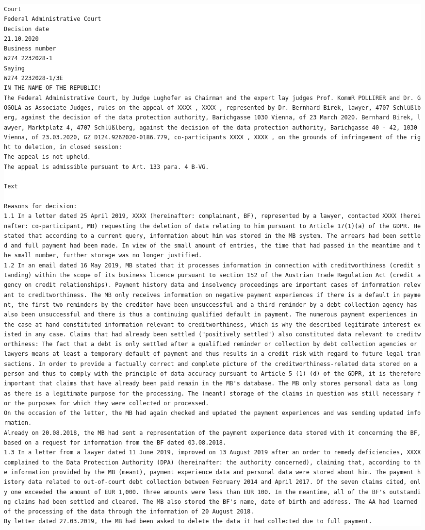 ```
Court
Federal Administrative Court
Decision date
21.10.2020
Business number
W274 2232028-1
Saying
W274 2232028-1/3E
IN THE NAME OF THE REPUBLIC!
The Federal Administrative Court, by Judge Lughofer as Chairman and the expert lay judges Prof. KommR POLLIRER and Dr. GOGOLA as Associate Judges, rules on the appeal of XXXX , XXXX , represented by Dr. Bernhard Birek, lawyer, 4707 Schlüßlberg, against the decision of the data protection authority, Barichgasse 1030 Vienna, of 23 March 2020. Bernhard Birek, lawyer, Marktplatz 4, 4707 Schlüßlberg, against the decision of the data protection authority, Barichgasse 40 - 42, 1030 Vienna, of 23.03.2020, GZ D124.9262020-0186.779, co-participants XXXX , XXXX , on the grounds of infringement of the right to deletion, in closed session:
The appeal is not upheld.
The appeal is admissible pursuant to Art. 133 para. 4 B-VG. 

Text

Reasons for decision:
1.1 In a letter dated 25 April 2019, XXXX (hereinafter: complainant, BF), represented by a lawyer, contacted XXXX (hereinafter: co-participant, MB) requesting the deletion of data relating to him pursuant to Article 17(1)(a) of the GDPR. He stated that according to a current query, information about him was stored in the MB system. The arrears had been settled and full payment had been made. In view of the small amount of entries, the time that had passed in the meantime and the small number, further storage was no longer justified. 
1.2 In an email dated 16 May 2019, MB stated that it processes information in connection with creditworthiness (credit standing) within the scope of its business licence pursuant to section 152 of the Austrian Trade Regulation Act (credit agency on credit relationships). Payment history data and insolvency proceedings are important cases of information relevant to creditworthiness. The MB only receives information on negative payment experiences if there is a default in payment, the first two reminders by the creditor have been unsuccessful and a third reminder by a debt collection agency has also been unsuccessful and there is thus a continuing qualified default in payment. The numerous payment experiences in the case at hand constituted information relevant to creditworthiness, which is why the described legitimate interest existed in any case. Claims that had already been settled ("positively settled") also constituted data relevant to creditworthiness: The fact that a debt is only settled after a qualified reminder or collection by debt collection agencies or lawyers means at least a temporary default of payment and thus results in a credit risk with regard to future legal transactions. In order to provide a factually correct and complete picture of the creditworthiness-related data stored on a person and thus to comply with the principle of data accuracy pursuant to Article 5 (1) (d) of the GDPR, it is therefore important that claims that have already been paid remain in the MB's database. The MB only stores personal data as long as there is a legitimate purpose for the processing. The (meant) storage of the claims in question was still necessary for the purposes for which they were collected or processed. 
On the occasion of the letter, the MB had again checked and updated the payment experiences and was sending updated information. 
Already on 20.08.2018, the MB had sent a representation of the payment experience data stored with it concerning the BF, based on a request for information from the BF dated 03.08.2018. 
1.3 In a letter from a lawyer dated 11 June 2019, improved on 13 August 2019 after an order to remedy deficiencies, XXXX complained to the Data Protection Authority (DPA) (hereinafter: the authority concerned), claiming that, according to the information provided by the MB (meant), payment experience data and personal data were stored about him. The payment history data related to out-of-court debt collection between February 2014 and April 2017. Of the seven claims cited, only one exceeded the amount of EUR 1,000. Three amounts were less than EUR 100. In the meantime, all of the BF's outstanding claims had been settled and cleared. The MB also stored the BF's name, date of birth and address. The AA had learned of the processing of the data through the information of 20 August 2018. 
By letter dated 27.03.2019, the MB had been asked to delete the data it had collected due to full payment. 
```